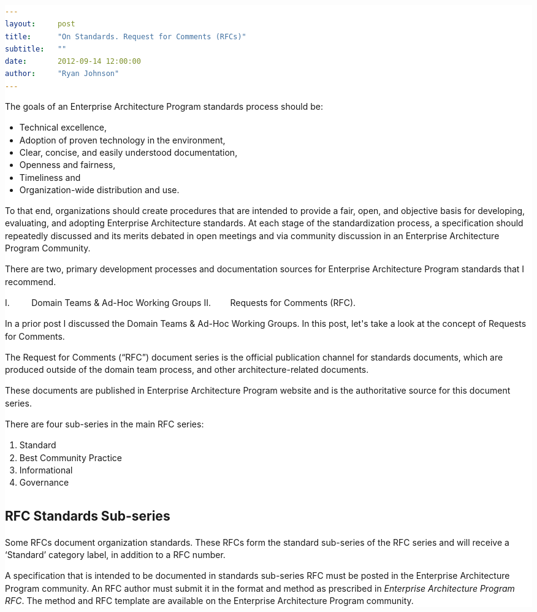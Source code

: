 ```yaml
---
layout:     post
title:      "On Standards. Request for Comments (RFCs)"
subtitle:   ""
date:       2012-09-14 12:00:00
author:     "Ryan Johnson"
---
```


The goals of an Enterprise Architecture Program standards process should be:

<ul>
	<li>Technical excellence,</li>
	<li>Adoption of proven technology in the environment,</li>
	<li>Clear, concise, and easily understood documentation,</li>
	<li>Openness and fairness,</li>
	<li>Timeliness and</li>
	<li>Organization-wide distribution and use.</li>
</ul>

To that end, organizations should create procedures that are intended to provide a fair, open, and objective basis for developing, evaluating, and adopting Enterprise Architecture standards. At each stage of the standardization process, a specification should repeatedly discussed and its merits debated in open meetings and via community discussion in an Enterprise Architecture Program Community.

There are two, primary development processes and documentation sources for Enterprise Architecture Program standards that I recommend.

I.         Domain Teams &amp; Ad-Hoc Working Groups
II.        Requests for Comments (RFC).

In a prior post I discussed the Domain Teams &amp; Ad-Hoc Working Groups. In this post, let's take a look at the concept of Requests for Comments.

The Request for Comments (“RFC”) document series is the official publication channel for standards documents, which are produced outside of the domain team process, and other architecture-related documents.

These documents are published in Enterprise Architecture Program website and is the authoritative source for this document series.

There are four sub-series in the main RFC series:

1. Standard
2. Best Community Practice
3. Informational
5. Governance

<h2>RFC Standards Sub-series</h2>

Some RFCs document organization standards. These RFCs form the standard sub-series of the RFC series and will receive a ‘Standard’ category label, in addition to a RFC number.

A specification that is intended to be documented in standards sub-series RFC must be posted in the Enterprise Architecture Program community. An RFC author must submit it in the format and method as prescribed in <em>Enterprise Architecture Program RFC</em>. The method and RFC template are available on the Enterprise Architecture Program community.
